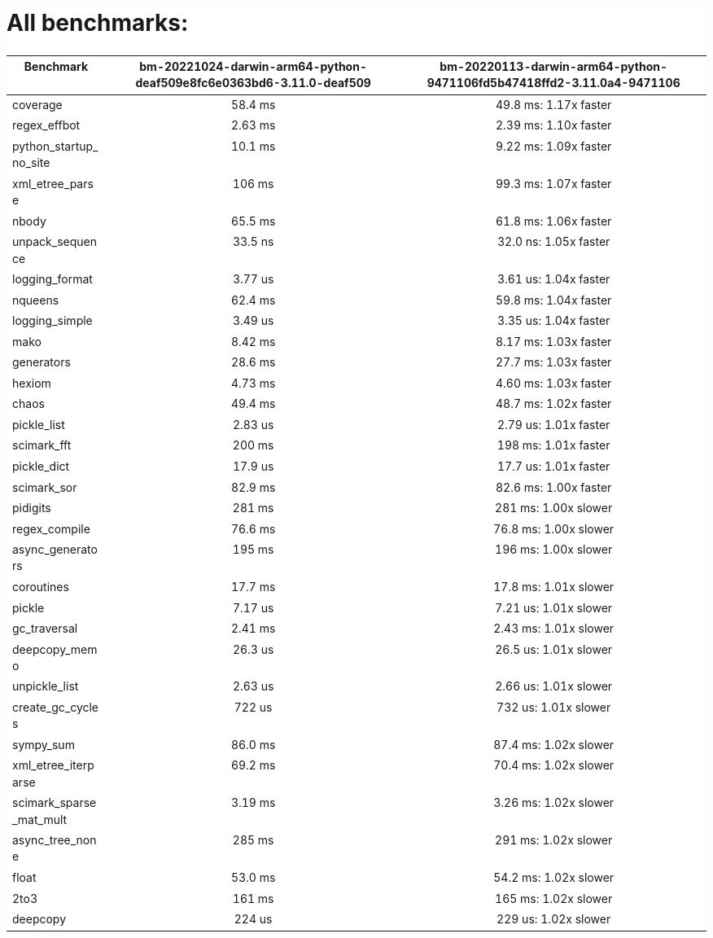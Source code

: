 All benchmarks:
===============

| Benchmark               | bm-20221024-darwin-arm64-python-deaf509e8fc6e0363bd6-3.11.0-deaf509 | bm-20220113-darwin-arm64-python-9471106fd5b47418ffd2-3.11.0a4-9471106 |
|-------------------------|:-------------------------------------------------------------------:|:---------------------------------------------------------------------:|
| coverage                | 58.4 ms                                                             | 49.8 ms: 1.17x faster                                                 |
| regex_effbot            | 2.63 ms                                                             | 2.39 ms: 1.10x faster                                                 |
| python_startup_no_site  | 10.1 ms                                                             | 9.22 ms: 1.09x faster                                                 |
| xml_etree_parse         | 106 ms                                                              | 99.3 ms: 1.07x faster                                                 |
| nbody                   | 65.5 ms                                                             | 61.8 ms: 1.06x faster                                                 |
| unpack_sequence         | 33.5 ns                                                             | 32.0 ns: 1.05x faster                                                 |
| logging_format          | 3.77 us                                                             | 3.61 us: 1.04x faster                                                 |
| nqueens                 | 62.4 ms                                                             | 59.8 ms: 1.04x faster                                                 |
| logging_simple          | 3.49 us                                                             | 3.35 us: 1.04x faster                                                 |
| mako                    | 8.42 ms                                                             | 8.17 ms: 1.03x faster                                                 |
| generators              | 28.6 ms                                                             | 27.7 ms: 1.03x faster                                                 |
| hexiom                  | 4.73 ms                                                             | 4.60 ms: 1.03x faster                                                 |
| chaos                   | 49.4 ms                                                             | 48.7 ms: 1.02x faster                                                 |
| pickle_list             | 2.83 us                                                             | 2.79 us: 1.01x faster                                                 |
| scimark_fft             | 200 ms                                                              | 198 ms: 1.01x faster                                                  |
| pickle_dict             | 17.9 us                                                             | 17.7 us: 1.01x faster                                                 |
| scimark_sor             | 82.9 ms                                                             | 82.6 ms: 1.00x faster                                                 |
| pidigits                | 281 ms                                                              | 281 ms: 1.00x slower                                                  |
| regex_compile           | 76.6 ms                                                             | 76.8 ms: 1.00x slower                                                 |
| async_generators        | 195 ms                                                              | 196 ms: 1.00x slower                                                  |
| coroutines              | 17.7 ms                                                             | 17.8 ms: 1.01x slower                                                 |
| pickle                  | 7.17 us                                                             | 7.21 us: 1.01x slower                                                 |
| gc_traversal            | 2.41 ms                                                             | 2.43 ms: 1.01x slower                                                 |
| deepcopy_memo           | 26.3 us                                                             | 26.5 us: 1.01x slower                                                 |
| unpickle_list           | 2.63 us                                                             | 2.66 us: 1.01x slower                                                 |
| create_gc_cycles        | 722 us                                                              | 732 us: 1.01x slower                                                  |
| sympy_sum               | 86.0 ms                                                             | 87.4 ms: 1.02x slower                                                 |
| xml_etree_iterparse     | 69.2 ms                                                             | 70.4 ms: 1.02x slower                                                 |
| scimark_sparse_mat_mult | 3.19 ms                                                             | 3.26 ms: 1.02x slower                                                 |
| async_tree_none         | 285 ms                                                              | 291 ms: 1.02x slower                                                  |
| float                   | 53.0 ms                                                             | 54.2 ms: 1.02x slower                                                 |
| 2to3                    | 161 ms                                                              | 165 ms: 1.02x slower                                                  |
| deepcopy                | 224 us                                                              | 229 us: 1.02x slower                                                  |